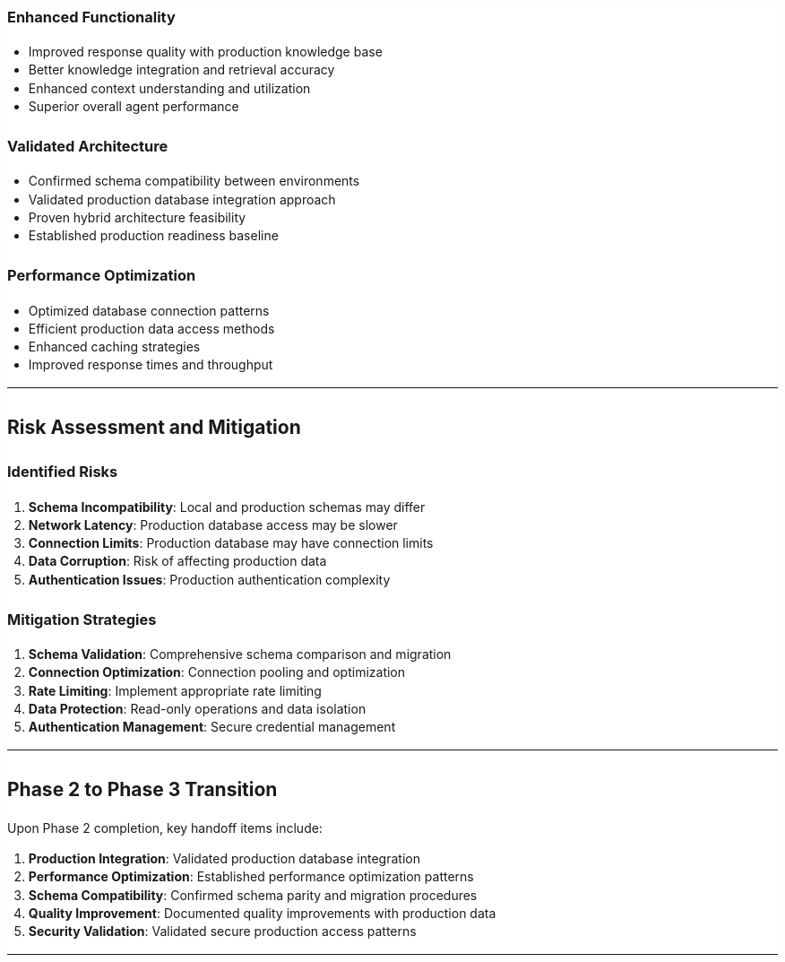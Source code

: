 ### **Enhanced Functionality**
- Improved response quality with production knowledge base
- Better knowledge integration and retrieval accuracy
- Enhanced context understanding and utilization
- Superior overall agent performance

### **Validated Architecture**
- Confirmed schema compatibility between environments
- Validated production database integration approach
- Proven hybrid architecture feasibility
- Established production readiness baseline

### **Performance Optimization**
- Optimized database connection patterns
- Efficient production data access methods
- Enhanced caching strategies
- Improved response times and throughput

---

## Risk Assessment and Mitigation

### **Identified Risks**
1. **Schema Incompatibility**: Local and production schemas may differ
2. **Network Latency**: Production database access may be slower
3. **Connection Limits**: Production database may have connection limits
4. **Data Corruption**: Risk of affecting production data
5. **Authentication Issues**: Production authentication complexity

### **Mitigation Strategies**
1. **Schema Validation**: Comprehensive schema comparison and migration
2. **Connection Optimization**: Connection pooling and optimization
3. **Rate Limiting**: Implement appropriate rate limiting
4. **Data Protection**: Read-only operations and data isolation
5. **Authentication Management**: Secure credential management

---

## Phase 2 to Phase 3 Transition

Upon Phase 2 completion, key handoff items include:

1. **Production Integration**: Validated production database integration
2. **Performance Optimization**: Established performance optimization patterns
3. **Schema Compatibility**: Confirmed schema parity and migration procedures
4. **Quality Improvement**: Documented quality improvements with production data
5. **Security Validation**: Validated secure production access patterns

---

